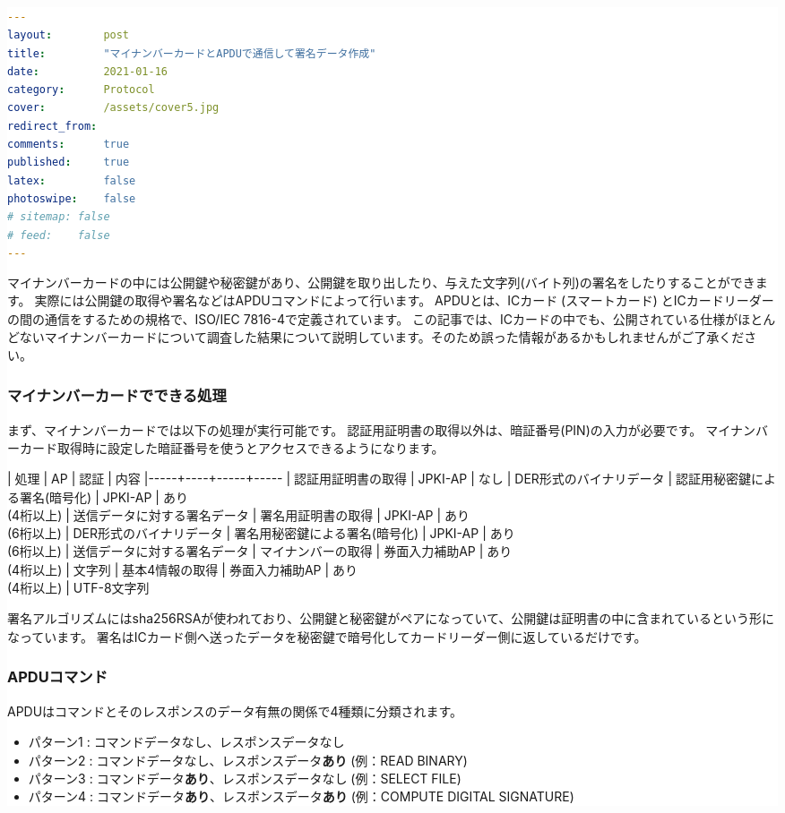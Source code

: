 ```yaml
---
layout:        post
title:         "マイナンバーカードとAPDUで通信して署名データ作成"
date:          2021-01-16
category:      Protocol
cover:         /assets/cover5.jpg
redirect_from:
comments:      true
published:     true
latex:         false
photoswipe:    false
# sitemap: false
# feed:    false
---
```


マイナンバーカードの中には公開鍵や秘密鍵があり、公開鍵を取り出したり、与えた文字列(バイト列)の署名をしたりすることができます。
実際には公開鍵の取得や署名などはAPDUコマンドによって行います。
APDUとは、ICカード (スマートカード) とICカードリーダーの間の通信をするための規格で、ISO/IEC 7816-4で定義されています。
この記事では、ICカードの中でも、公開されている仕様がほとんどないマイナンバーカードについて調査した結果について説明しています。そのため誤った情報があるかもしれませんがご了承ください。

### マイナンバーカードでできる処理

まず、マイナンバーカードでは以下の処理が実行可能です。
認証用証明書の取得以外は、暗証番号(PIN)の入力が必要です。
マイナンバーカード取得時に設定した暗証番号を使うとアクセスできるようになります。

| 処理 | AP | 認証 | 内容
|-----+----+-----+-----
| 認証用証明書の取得 | JPKI-AP | なし | DER形式のバイナリデータ
| 認証用秘密鍵による署名(暗号化) | JPKI-AP | あり<br>(4桁以上) | 送信データに対する署名データ
| 署名用証明書の取得 | JPKI-AP | あり<br>(6桁以上) | DER形式のバイナリデータ
| 署名用秘密鍵による署名(暗号化) | JPKI-AP | あり<br>(6桁以上) | 送信データに対する署名データ
| マイナンバーの取得 | 券面入力補助AP | あり<br>(4桁以上) | 文字列
| 基本4情報の取得 | 券面入力補助AP | あり<br>(4桁以上) | UTF-8文字列

署名アルゴリズムにはsha256RSAが使われており、公開鍵と秘密鍵がペアになっていて、公開鍵は証明書の中に含まれているという形になっています。
署名はICカード側へ送ったデータを秘密鍵で暗号化してカードリーダー側に返しているだけです。


### APDUコマンド

APDUはコマンドとそのレスポンスのデータ有無の関係で4種類に分類されます。

- パターン1 : コマンドデータなし、レスポンスデータなし
- パターン2 : コマンドデータなし、レスポンスデータ**あり** (例：READ BINARY)
- パターン3 : コマンドデータ**あり**、レスポンスデータなし (例：SELECT FILE)
- パターン4 : コマンドデータ**あり**、レスポンスデータ**あり** (例：COMPUTE DIGITAL SIGNATURE)
